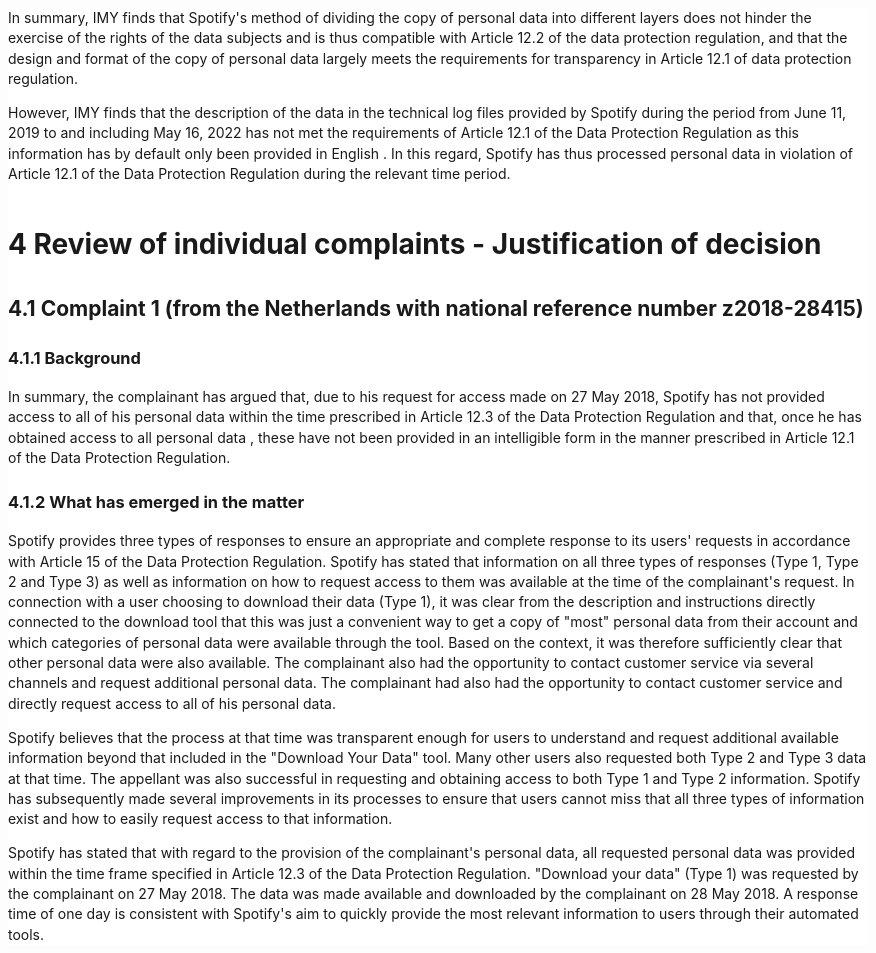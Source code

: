 In summary, IMY finds that Spotify's method of dividing the copy of personal data into different layers does not hinder the exercise of the rights of the data subjects and is thus compatible with Article 12.2 of the data protection regulation, and that the design and format of the copy of personal data largely meets the requirements for transparency in Article 12.1 of data protection regulation.

However, IMY finds that the description of the data in the technical log files provided by Spotify during the period from June 11, 2019 to and including May 16, 2022 has not met the requirements of Article 12.1 of the Data Protection Regulation as this information has by default only been provided in English . In this regard, Spotify has thus processed personal data in violation of Article 12.1 of the Data Protection Regulation during the relevant time period.

# 4 	Review of individual complaints - Justification of decision
## 4.1 	Complaint 1 (from the Netherlands with national reference number z2018-28415)

### 4.1.1 	Background
In summary, the complainant has argued that, due to his request for access made on 27 May 2018, Spotify has not provided access to all of his personal data within the time prescribed in Article 12.3 of the Data Protection Regulation and that, once he has obtained access to all personal data , these have not been provided in an intelligible form in the manner prescribed in Article 12.1 of the Data Protection Regulation.

### 4.1.2 	What has emerged in the matter
Spotify provides three types of responses to ensure an appropriate and complete response to its users' requests in accordance with Article 15 of the Data Protection Regulation.
Spotify has stated that information on all three types of responses (Type 1, Type 2 and Type 3) as well as information on how to request access to them was available at the time of the complainant's request. In connection with a user choosing to download their data (Type 1), it was clear from the description and instructions directly connected to the download tool that this was just a convenient way to get a copy of "most" personal data from their account and which categories of personal data were available through the tool. Based on the context, it was therefore sufficiently clear that other personal data were also available. The complainant also had the opportunity to contact customer service via several channels and request additional personal data.
The complainant had also had the opportunity to contact customer service and directly request access to all of his personal data.

Spotify believes that the process at that time was transparent enough for users to understand and request additional available information beyond that included in the "Download Your Data" tool. Many other users also requested both Type 2 and Type 3 data at that time. The appellant was also successful in requesting and obtaining access to both Type 1 and Type 2 information. Spotify has subsequently made several improvements in its processes to ensure that users cannot miss that all three types of information exist and how to easily request access to that information.

Spotify has stated that with regard to the provision of the complainant's personal data, all requested personal data was provided within the time frame specified in Article 12.3 of the Data Protection Regulation. "Download your data" (Type 1) was requested by the complainant on 27 May 2018. The data was made available and downloaded by the complainant on 28 May 2018. A response time of one day is consistent with Spotify's aim to quickly provide the most relevant information to users through their automated tools.
